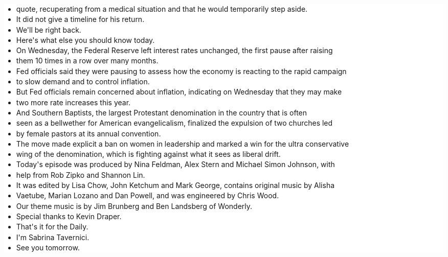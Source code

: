 *  quote, recuperating from a medical situation and that he would temporarily step aside.
*  It did not give a timeline for his return.
*  We'll be right back.
*  Here's what else you should know today.
*  On Wednesday, the Federal Reserve left interest rates unchanged, the first pause after raising
*  them 10 times in a row over many months.
*  Fed officials said they were pausing to assess how the economy is reacting to the rapid campaign
*  to slow demand and to control inflation.
*  But Fed officials remain concerned about inflation, indicating on Wednesday that they may make
*  two more rate increases this year.
*  And Southern Baptists, the largest Protestant denomination in the country that is often
*  seen as a bellwether for American evangelicalism, finalized the expulsion of two churches led
*  by female pastors at its annual convention.
*  The move made explicit a ban on women in leadership and marked a win for the ultra conservative
*  wing of the denomination, which is fighting against what it sees as liberal drift.
*  Today's episode was produced by Nina Feldman, Alex Stern and Michael Simon Johnson, with
*  help from Rob Zipko and Shannon Lin.
*  It was edited by Lisa Chow, John Ketchum and Mark George, contains original music by Alisha
*  Vaetube, Marian Lozano and Dan Powell, and was engineered by Chris Wood.
*  Our theme music is by Jim Brunberg and Ben Landsberg of Wonderly.
*  Special thanks to Kevin Draper.
*  That's it for the Daily.
*  I'm Sabrina Tavernici.
*  See you tomorrow.
